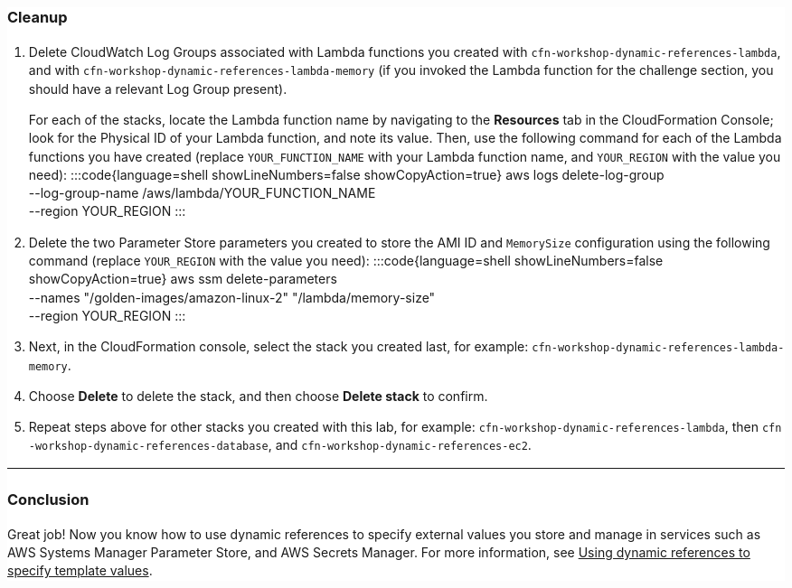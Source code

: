 ### Cleanup
1. Delete CloudWatch Log Groups associated with Lambda functions you created with `cfn-workshop-dynamic-references-lambda`, and with `cfn-workshop-dynamic-references-lambda-memory` (if you invoked the Lambda function for the challenge section, you should have a relevant Log Group present).

    For each of the stacks, locate the Lambda function name by navigating to the **Resources** tab in the CloudFormation Console; look for the Physical ID of your Lambda function, and note its value. Then, use the following command for each of the Lambda functions you have created (replace `YOUR_FUNCTION_NAME` with your Lambda function name, and `YOUR_REGION` with the value you need):
:::code{language=shell showLineNumbers=false showCopyAction=true}
aws logs delete-log-group \
--log-group-name /aws/lambda/YOUR_FUNCTION_NAME \
--region YOUR_REGION
:::
2. Delete the two Parameter Store parameters you created to store the AMI ID and `MemorySize` configuration using the following command (replace `YOUR_REGION` with the value you need):
:::code{language=shell showLineNumbers=false showCopyAction=true}
aws ssm delete-parameters \
--names "/golden-images/amazon-linux-2" "/lambda/memory-size" \
--region YOUR_REGION
:::
3. Next, in the CloudFormation console, select the stack you created last, for example: `cfn-workshop-dynamic-references-lambda-memory`.
4. Choose **Delete** to delete the stack, and then choose **Delete stack** to confirm.
5. Repeat steps above for other stacks you created with this lab, for example: `cfn-workshop-dynamic-references-lambda`, then `cfn-workshop-dynamic-references-database`, and `cfn-workshop-dynamic-references-ec2`.

---
### Conclusion
Great job! Now you know how to use dynamic references to specify external values you store and manage in services such as AWS Systems Manager Parameter Store, and AWS Secrets Manager. For more information, see [Using dynamic references to specify template values](https://docs.aws.amazon.com/AWSCloudFormation/latest/UserGuide/dynamic-references.html).
